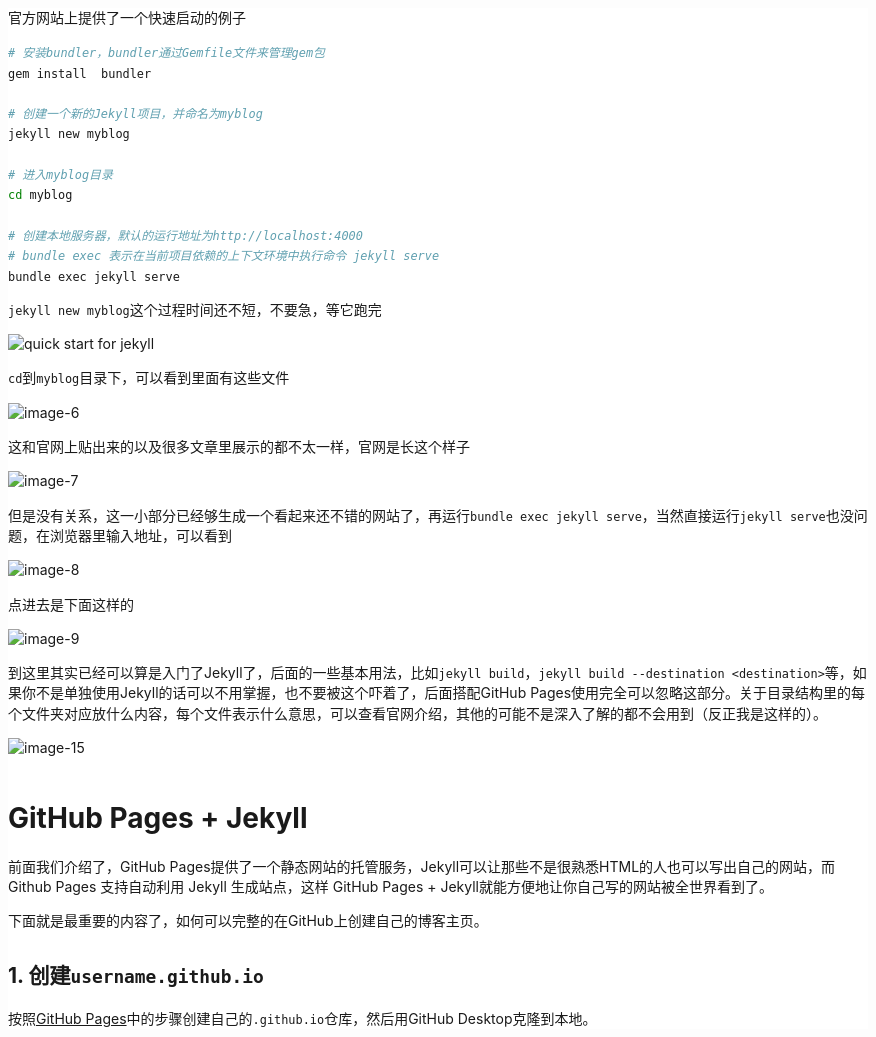 官方网站上提供了一个快速启动的例子

```bash
# 安装bundler，bundler通过Gemfile文件来管理gem包
gem install  bundler

# 创建一个新的Jekyll项目，并命名为myblog
jekyll new myblog

# 进入myblog目录
cd myblog

# 创建本地服务器，默认的运行地址为http://localhost:4000
# bundle exec 表示在当前项目依赖的上下文环境中执行命令 jekyll serve
bundle exec jekyll serve
```

`jekyll new myblog`这个过程时间还不短，不要急，等它跑完

![quick start for jekyll](https://pic.downk.cc/item/5f095f1014195aa5942e671b.png)

`cd`到`myblog`目录下，可以看到里面有这些文件

![image-6](https://pic.downk.cc/item/5f095f2414195aa5942e6d22.png)

这和官网上贴出来的以及很多文章里展示的都不太一样，官网是长这个样子

![image-7](https://pic.downk.cc/item/5f095f2414195aa5942e6d24.png)

但是没有关系，这一小部分已经够生成一个看起来还不错的网站了，再运行`bundle exec jekyll serve`，当然直接运行`jekyll serve`也没问题，在浏览器里输入地址，可以看到

![image-8](https://pic.downk.cc/item/5f095f2414195aa5942e6d28.png)

点进去是下面这样的

![image-9](https://pic.downk.cc/item/5f095f2414195aa5942e6d2c.png)

到这里其实已经可以算是入门了Jekyll了，后面的一些基本用法，比如`jekyll build`，`jekyll build --destination <destination>`等，如果你不是单独使用Jekyll的话可以不用掌握，也不要被这个吓着了，后面搭配GitHub Pages使用完全可以忽略这部分。关于目录结构里的每个文件夹对应放什么内容，每个文件表示什么意思，可以查看官网介绍，其他的可能不是深入了解的都不会用到（反正我是这样的）。

![image-15](https://pic.downk.cc/item/5f095f7914195aa5942e8cd2.png)

# GitHub Pages + Jekyll

前面我们介绍了，GitHub Pages提供了一个静态网站的托管服务，Jekyll可以让那些不是很熟悉HTML的人也可以写出自己的网站，而Github Pages 支持自动利用 Jekyll 生成站点，这样 GitHub Pages + Jekyll就能方便地让你自己写的网站被全世界看到了。

下面就是最重要的内容了，如何可以完整的在GitHub上创建自己的博客主页。

## 1. 创建`username.github.io`

按照[GitHub Pages](#github-pages)中的步骤创建自己的`.github.io`仓库，然后用GitHub Desktop克隆到本地。
